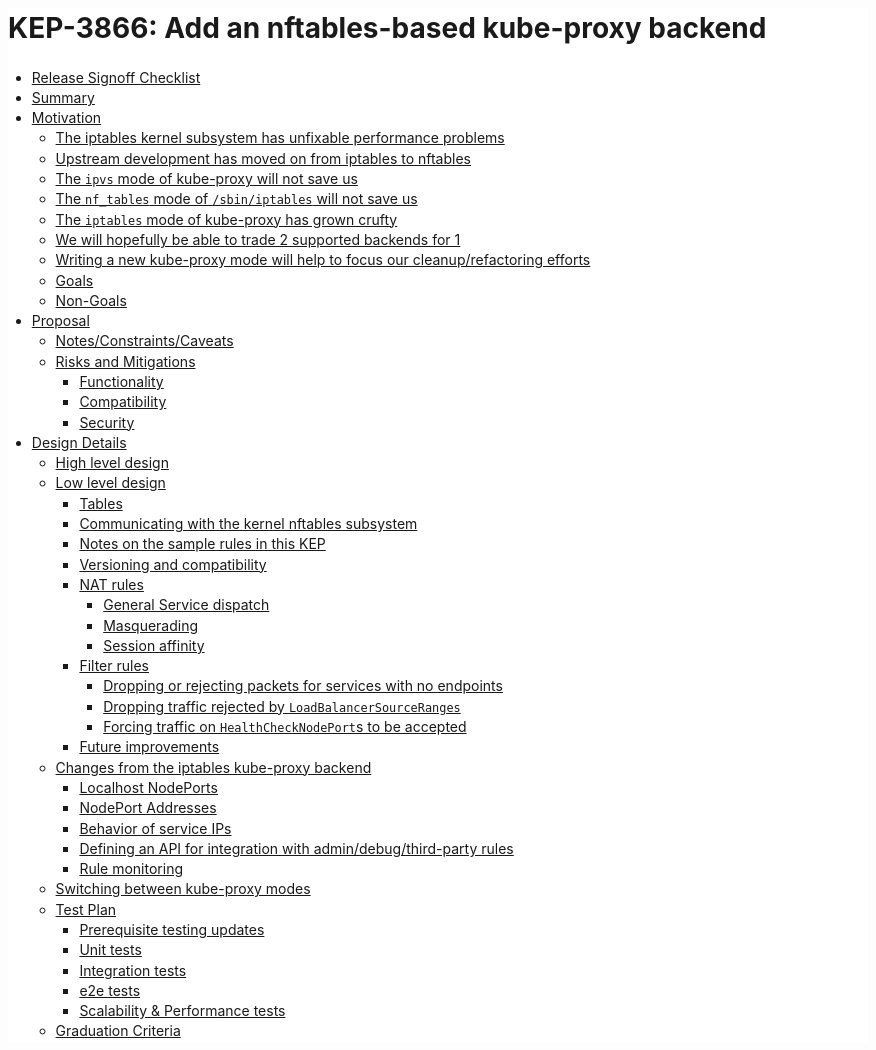 # KEP-3866: Add an nftables-based kube-proxy backend


- [Release Signoff Checklist](#release-signoff-checklist)
- [Summary](#summary)
- [Motivation](#motivation)
  - [The iptables kernel subsystem has unfixable performance problems](#the-iptables-kernel-subsystem-has-unfixable-performance-problems)
  - [Upstream development has moved on from iptables to nftables](#upstream-development-has-moved-on-from-iptables-to-nftables)
  - [The <code>ipvs</code> mode of kube-proxy will not save us](#the-ipvs-mode-of-kube-proxy-will-not-save-us)
  - [The <code>nf_tables</code> mode of <code>/sbin/iptables</code> will not save us](#the-nf_tables-mode-of-sbiniptables-will-not-save-us)
  - [The <code>iptables</code> mode of kube-proxy has grown crufty](#the-iptables-mode-of-kube-proxy-has-grown-crufty)
  - [We will hopefully be able to trade 2 supported backends for 1](#we-will-hopefully-be-able-to-trade-2-supported-backends-for-1)
  - [Writing a new kube-proxy mode will help to focus our cleanup/refactoring efforts](#writing-a-new-kube-proxy-mode-will-help-to-focus-our-cleanuprefactoring-efforts)
  - [Goals](#goals)
  - [Non-Goals](#non-goals)
- [Proposal](#proposal)
  - [Notes/Constraints/Caveats](#notesconstraintscaveats)
  - [Risks and Mitigations](#risks-and-mitigations)
    - [Functionality](#functionality)
    - [Compatibility](#compatibility)
    - [Security](#security)
- [Design Details](#design-details)
  - [High level design](#high-level-design)
  - [Low level design](#low-level-design)
    - [Tables](#tables)
    - [Communicating with the kernel nftables subsystem](#communicating-with-the-kernel-nftables-subsystem)
    - [Notes on the sample rules in this KEP](#notes-on-the-sample-rules-in-this-kep)
    - [Versioning and compatibility](#versioning-and-compatibility)
    - [NAT rules](#nat-rules)
      - [General Service dispatch](#general-service-dispatch)
      - [Masquerading](#masquerading)
      - [Session affinity](#session-affinity)
    - [Filter rules](#filter-rules)
      - [Dropping or rejecting packets for services with no endpoints](#dropping-or-rejecting-packets-for-services-with-no-endpoints)
      - [Dropping traffic rejected by <code>LoadBalancerSourceRanges</code>](#dropping-traffic-rejected-by-loadbalancersourceranges)
      - [Forcing traffic on <code>HealthCheckNodePort</code>s to be accepted](#forcing-traffic-on-healthchecknodeports-to-be-accepted)
    - [Future improvements](#future-improvements)
  - [Changes from the iptables kube-proxy backend](#changes-from-the-iptables-kube-proxy-backend)
    - [Localhost NodePorts](#localhost-nodeports)
    - [NodePort Addresses](#nodeport-addresses)
    - [Behavior of service IPs](#behavior-of-service-ips)
    - [Defining an API for integration with admin/debug/third-party rules](#defining-an-api-for-integration-with-admindebugthird-party-rules)
    - [Rule monitoring](#rule-monitoring)
  - [Switching between kube-proxy modes](#switching-between-kube-proxy-modes)
  - [Test Plan](#test-plan)
      - [Prerequisite testing updates](#prerequisite-testing-updates)
      - [Unit tests](#unit-tests)
      - [Integration tests](#integration-tests)
      - [e2e tests](#e2e-tests)
    - [Scalability &amp; Performance tests](#scalability--performance-tests)
  - [Graduation Criteria](#graduation-criteria)